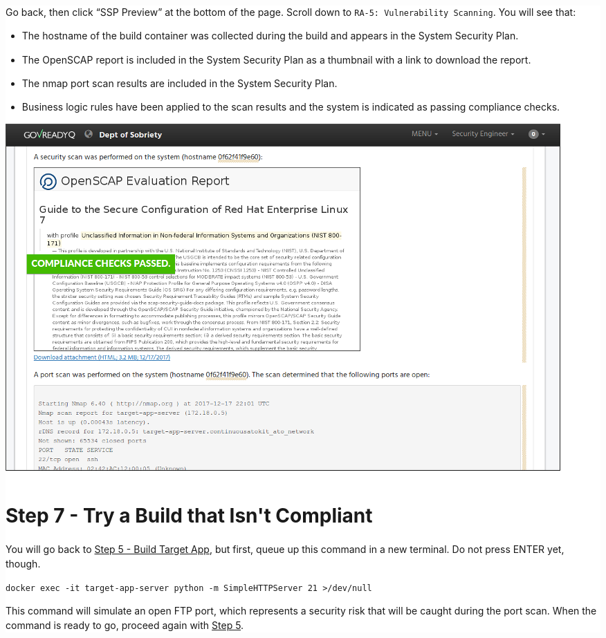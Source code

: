 Go back, then click “SSP Preview” at the bottom of the page. Scroll down to `RA-5: Vulnerability Scanning`. You will see that:

* The hostname of the build container was collected during the build and appears in the System Security Plan.

* The OpenSCAP report is included in the System Security Plan as a thumbnail with a link to download the report.

* The nmap port scan results are included in the System Security Plan.

* Business logic rules have been applied to the scan results and the system is indicated as passing compliance checks.

![GovReady-Q SSP](docs/govready-q-ssp.png)

# <a name="noncompliant"></a> Step 7 - Try a Build that Isn't Compliant

You will go back to [Step 5 - Build Target App](#build), but first, queue up this command in a new terminal.  Do not press ENTER yet, though.

```
docker exec -it target-app-server python -m SimpleHTTPServer 21 >/dev/null
```

This command will simulate an open FTP port, which represents a security risk that will be caught during the port scan.  When the command is ready to go, proceed again with [Step 5](#build).
